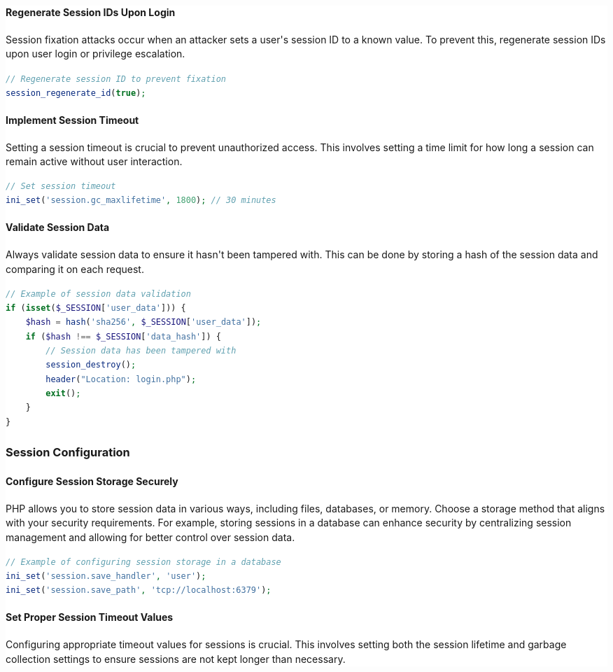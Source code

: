 #### Regenerate Session IDs Upon Login

Session fixation attacks occur when an attacker sets a user's session ID to a known value. To prevent this, regenerate session IDs upon user login or privilege escalation.

```php
// Regenerate session ID to prevent fixation
session_regenerate_id(true);
```

#### Implement Session Timeout

Setting a session timeout is crucial to prevent unauthorized access. This involves setting a time limit for how long a session can remain active without user interaction.

```php
// Set session timeout
ini_set('session.gc_maxlifetime', 1800); // 30 minutes
```

#### Validate Session Data

Always validate session data to ensure it hasn't been tampered with. This can be done by storing a hash of the session data and comparing it on each request.

```php
// Example of session data validation
if (isset($_SESSION['user_data'])) {
    $hash = hash('sha256', $_SESSION['user_data']);
    if ($hash !== $_SESSION['data_hash']) {
        // Session data has been tampered with
        session_destroy();
        header("Location: login.php");
        exit();
    }
}
```

### Session Configuration

#### Configure Session Storage Securely

PHP allows you to store session data in various ways, including files, databases, or memory. Choose a storage method that aligns with your security requirements. For example, storing sessions in a database can enhance security by centralizing session management and allowing for better control over session data.

```php
// Example of configuring session storage in a database
ini_set('session.save_handler', 'user');
ini_set('session.save_path', 'tcp://localhost:6379');
```

#### Set Proper Session Timeout Values

Configuring appropriate timeout values for sessions is crucial. This involves setting both the session lifetime and garbage collection settings to ensure sessions are not kept longer than necessary.
